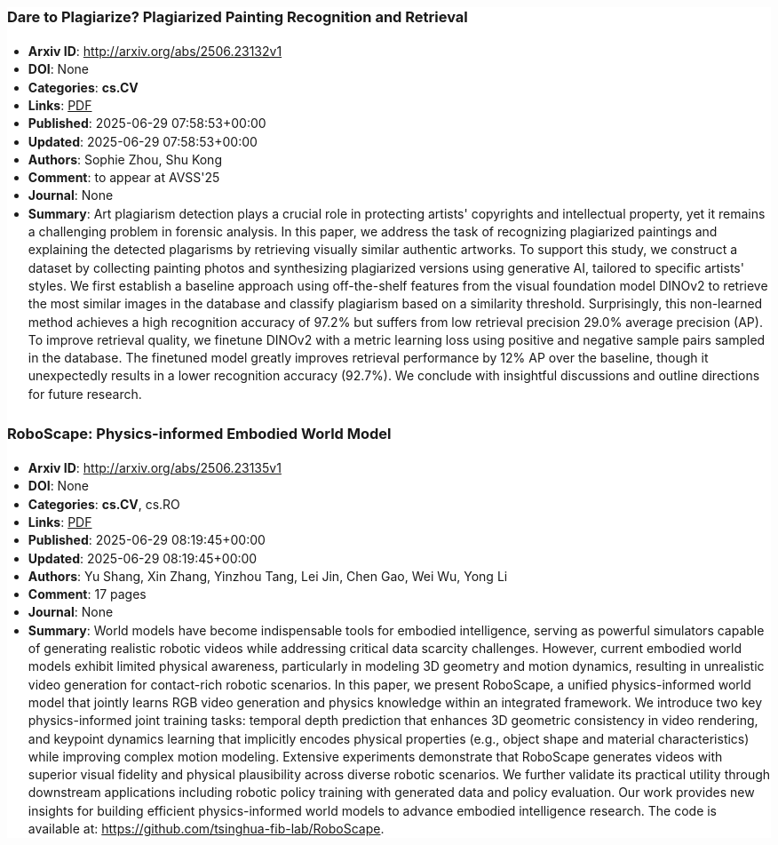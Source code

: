 

### Dare to Plagiarize? Plagiarized Painting Recognition and Retrieval
- **Arxiv ID**: http://arxiv.org/abs/2506.23132v1
- **DOI**: None
- **Categories**: **cs.CV**
- **Links**: [PDF](http://arxiv.org/pdf/2506.23132v1)
- **Published**: 2025-06-29 07:58:53+00:00
- **Updated**: 2025-06-29 07:58:53+00:00
- **Authors**: Sophie Zhou, Shu Kong
- **Comment**: to appear at AVSS'25
- **Journal**: None
- **Summary**: Art plagiarism detection plays a crucial role in protecting artists' copyrights and intellectual property, yet it remains a challenging problem in forensic analysis. In this paper, we address the task of recognizing plagiarized paintings and explaining the detected plagarisms by retrieving visually similar authentic artworks. To support this study, we construct a dataset by collecting painting photos and synthesizing plagiarized versions using generative AI, tailored to specific artists' styles. We first establish a baseline approach using off-the-shelf features from the visual foundation model DINOv2 to retrieve the most similar images in the database and classify plagiarism based on a similarity threshold. Surprisingly, this non-learned method achieves a high recognition accuracy of 97.2\% but suffers from low retrieval precision 29.0\% average precision (AP). To improve retrieval quality, we finetune DINOv2 with a metric learning loss using positive and negative sample pairs sampled in the database. The finetuned model greatly improves retrieval performance by 12\% AP over the baseline, though it unexpectedly results in a lower recognition accuracy (92.7\%). We conclude with insightful discussions and outline directions for future research.



### RoboScape: Physics-informed Embodied World Model
- **Arxiv ID**: http://arxiv.org/abs/2506.23135v1
- **DOI**: None
- **Categories**: **cs.CV**, cs.RO
- **Links**: [PDF](http://arxiv.org/pdf/2506.23135v1)
- **Published**: 2025-06-29 08:19:45+00:00
- **Updated**: 2025-06-29 08:19:45+00:00
- **Authors**: Yu Shang, Xin Zhang, Yinzhou Tang, Lei Jin, Chen Gao, Wei Wu, Yong Li
- **Comment**: 17 pages
- **Journal**: None
- **Summary**: World models have become indispensable tools for embodied intelligence, serving as powerful simulators capable of generating realistic robotic videos while addressing critical data scarcity challenges. However, current embodied world models exhibit limited physical awareness, particularly in modeling 3D geometry and motion dynamics, resulting in unrealistic video generation for contact-rich robotic scenarios. In this paper, we present RoboScape, a unified physics-informed world model that jointly learns RGB video generation and physics knowledge within an integrated framework. We introduce two key physics-informed joint training tasks: temporal depth prediction that enhances 3D geometric consistency in video rendering, and keypoint dynamics learning that implicitly encodes physical properties (e.g., object shape and material characteristics) while improving complex motion modeling. Extensive experiments demonstrate that RoboScape generates videos with superior visual fidelity and physical plausibility across diverse robotic scenarios. We further validate its practical utility through downstream applications including robotic policy training with generated data and policy evaluation. Our work provides new insights for building efficient physics-informed world models to advance embodied intelligence research. The code is available at: https://github.com/tsinghua-fib-lab/RoboScape.

